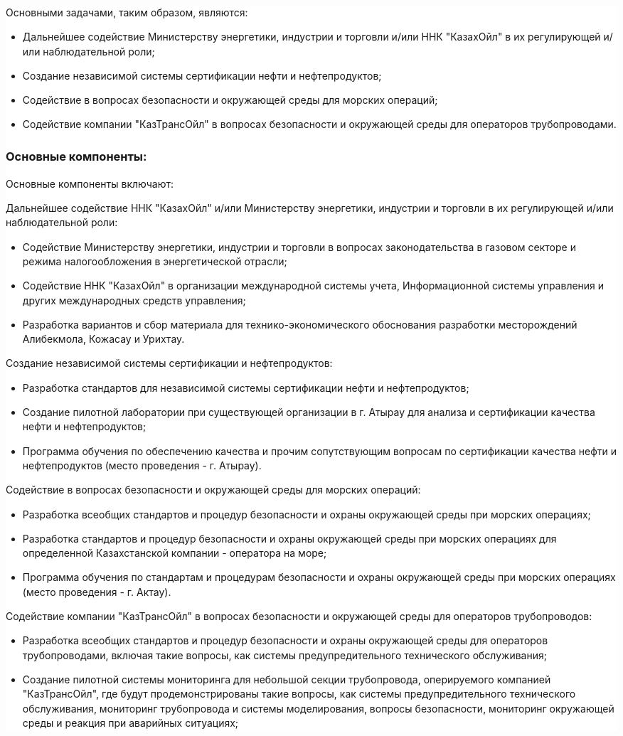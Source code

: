 Основными задачами, таким образом, являются:

- Дальнейшее содействие Министерству энергетики, индустрии и торговли и/или ННК "КазахОйл" в их регулирующей и/или наблюдательной роли;

- Создание независимой системы сертификации нефти и нефтепродуктов;

- Содействие в вопросах безопасности и окружающей среды для морских операций;

- Содействие компании "КазТрансОйл" в вопросах безопасности и окружающей среды для операторов трубопроводами.

### Основные компоненты:

Основные компоненты включают:

Дальнейшее содействие ННК "КазахОйл" и/или Министерству энергетики, индустрии и торговли в их регулирующей и/или наблюдательной роли:

- Содействие Министерству энергетики, индустрии и торговли в вопросах законодательства в газовом секторе и режима налогообложения в энергетической отрасли;

- Содействие ННК "КазахОйл" в организации международной системы учета, Информационной системы управления и других международных средств управления;

- Разработка вариантов и сбор материала для технико-экономического обоснования разработки месторождений Алибекмола, Кожасау и Урихтау.

Создание независимой системы сертификации и нефтепродуктов:

- Разработка стандартов для независимой системы сертификации нефти и нефтепродуктов;

- Создание пилотной лаборатории при существующей организации в г. Атырау для анализа и сертификации качества нефти и нефтепродуктов;

- Программа обучения по обеспечению качества и прочим сопутствующим вопросам по сертификации качества нефти и нефтепродуктов (место проведения - г. Атырау).

Содействие в вопросах безопасности и окружающей среды для морских операций:

- Разработка всеобщих стандартов и процедур безопасности и охраны окружающей среды при морских операциях;

- Разработка стандартов и процедур безопасности и охраны окружающей среды при морских операциях для определенной Казахстанской компании - оператора на море;

- Программа обучения по стандартам и процедурам безопасности и охраны окружающей среды при морских операциях (место проведения - г. Актау).

Содействие компании "КазТрансОйл" в вопросах безопасности и окружающей среды для операторов трубопроводов:

- Разработка всеобщих стандартов и процедур безопасности и охраны окружающей среды для операторов трубопроводами, включая такие вопросы, как системы предупредительного технического обслуживания;

- Создание пилотной системы мониторинга для небольшой секции трубопровода, оперируемого компанией "КазТрансОйл", где будут продемонстрированы такие вопросы, как системы предупредительного технического обслуживания, мониторинг трубопровода и системы моделирования, вопросы безопасности, мониторинг окружающей среды и реакция при аварийных ситуациях;
